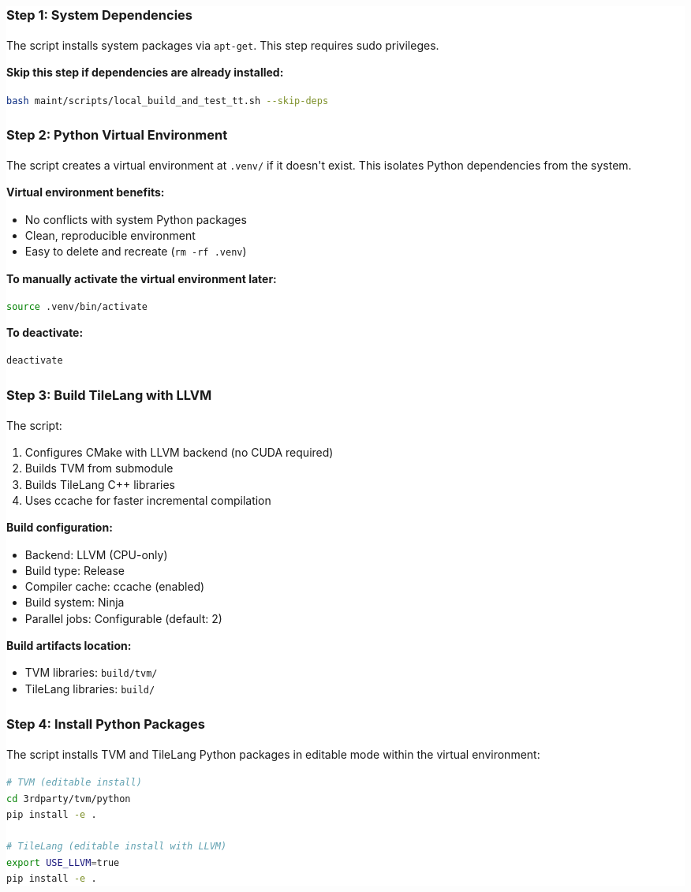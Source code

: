 ### Step 1: System Dependencies

The script installs system packages via `apt-get`. This step requires sudo privileges.

**Skip this step if dependencies are already installed:**
```bash
bash maint/scripts/local_build_and_test_tt.sh --skip-deps
```

### Step 2: Python Virtual Environment

The script creates a virtual environment at `.venv/` if it doesn't exist. This isolates Python dependencies from the system.

**Virtual environment benefits:**
- No conflicts with system Python packages
- Clean, reproducible environment
- Easy to delete and recreate (`rm -rf .venv`)

**To manually activate the virtual environment later:**
```bash
source .venv/bin/activate
```

**To deactivate:**
```bash
deactivate
```

### Step 3: Build TileLang with LLVM

The script:
1. Configures CMake with LLVM backend (no CUDA required)
2. Builds TVM from submodule
3. Builds TileLang C++ libraries
4. Uses ccache for faster incremental compilation

**Build configuration:**
- Backend: LLVM (CPU-only)
- Build type: Release
- Compiler cache: ccache (enabled)
- Build system: Ninja
- Parallel jobs: Configurable (default: 2)

**Build artifacts location:**
- TVM libraries: `build/tvm/`
- TileLang libraries: `build/`

### Step 4: Install Python Packages

The script installs TVM and TileLang Python packages in editable mode within the virtual environment:

```bash
# TVM (editable install)
cd 3rdparty/tvm/python
pip install -e .

# TileLang (editable install with LLVM)
export USE_LLVM=true
pip install -e .
```
